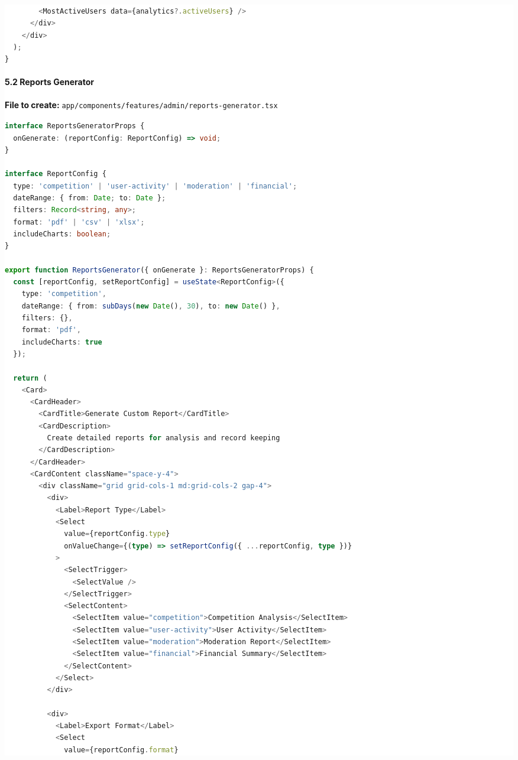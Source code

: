 ```typescript
        <MostActiveUsers data={analytics?.activeUsers} />
      </div>
    </div>
  );
}
```

#### 5.2 Reports Generator
**File to create:** `app/components/features/admin/reports-generator.tsx`

```typescript
interface ReportsGeneratorProps {
  onGenerate: (reportConfig: ReportConfig) => void;
}

interface ReportConfig {
  type: 'competition' | 'user-activity' | 'moderation' | 'financial';
  dateRange: { from: Date; to: Date };
  filters: Record<string, any>;
  format: 'pdf' | 'csv' | 'xlsx';
  includeCharts: boolean;
}

export function ReportsGenerator({ onGenerate }: ReportsGeneratorProps) {
  const [reportConfig, setReportConfig] = useState<ReportConfig>({
    type: 'competition',
    dateRange: { from: subDays(new Date(), 30), to: new Date() },
    filters: {},
    format: 'pdf',
    includeCharts: true
  });
  
  return (
    <Card>
      <CardHeader>
        <CardTitle>Generate Custom Report</CardTitle>
        <CardDescription>
          Create detailed reports for analysis and record keeping
        </CardDescription>
      </CardHeader>
      <CardContent className="space-y-4">
        <div className="grid grid-cols-1 md:grid-cols-2 gap-4">
          <div>
            <Label>Report Type</Label>
            <Select
              value={reportConfig.type}
              onValueChange={(type) => setReportConfig({ ...reportConfig, type })}
            >
              <SelectTrigger>
                <SelectValue />
              </SelectTrigger>
              <SelectContent>
                <SelectItem value="competition">Competition Analysis</SelectItem>
                <SelectItem value="user-activity">User Activity</SelectItem>
                <SelectItem value="moderation">Moderation Report</SelectItem>
                <SelectItem value="financial">Financial Summary</SelectItem>
              </SelectContent>
            </Select>
          </div>
          
          <div>
            <Label>Export Format</Label>
            <Select
              value={reportConfig.format}
```
